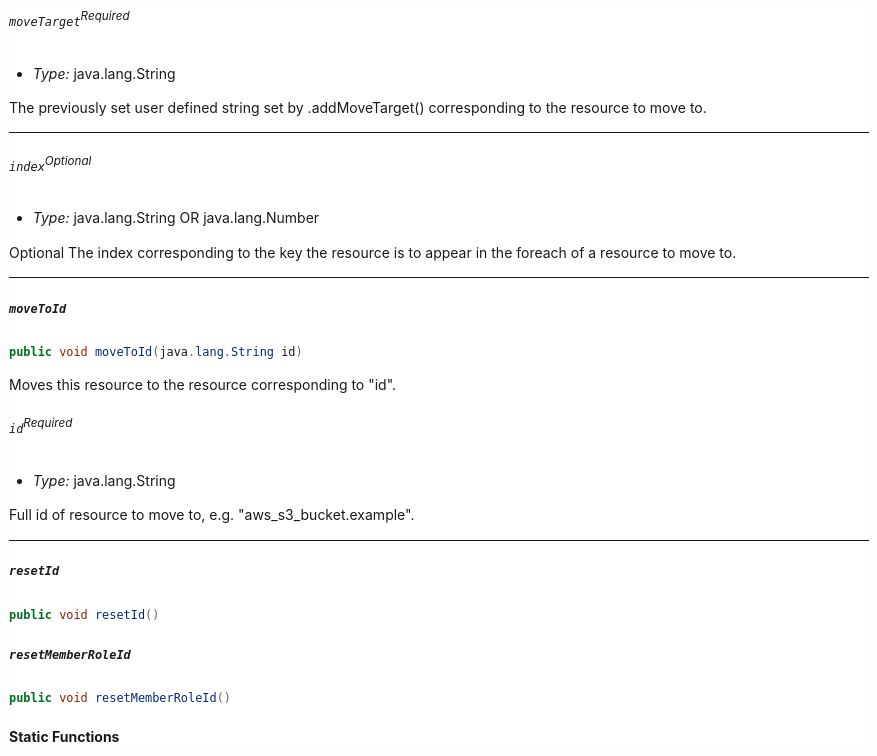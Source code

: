 ###### `moveTarget`<sup>Required</sup> <a name="moveTarget" id="@cdktf/provider-gitlab.groupSamlLink.GroupSamlLink.moveTo.parameter.moveTarget"></a>

- *Type:* java.lang.String

The previously set user defined string set by .addMoveTarget() corresponding to the resource to move to.

---

###### `index`<sup>Optional</sup> <a name="index" id="@cdktf/provider-gitlab.groupSamlLink.GroupSamlLink.moveTo.parameter.index"></a>

- *Type:* java.lang.String OR java.lang.Number

Optional The index corresponding to the key the resource is to appear in the foreach of a resource to move to.

---

##### `moveToId` <a name="moveToId" id="@cdktf/provider-gitlab.groupSamlLink.GroupSamlLink.moveToId"></a>

```java
public void moveToId(java.lang.String id)
```

Moves this resource to the resource corresponding to "id".

###### `id`<sup>Required</sup> <a name="id" id="@cdktf/provider-gitlab.groupSamlLink.GroupSamlLink.moveToId.parameter.id"></a>

- *Type:* java.lang.String

Full id of resource to move to, e.g. "aws_s3_bucket.example".

---

##### `resetId` <a name="resetId" id="@cdktf/provider-gitlab.groupSamlLink.GroupSamlLink.resetId"></a>

```java
public void resetId()
```

##### `resetMemberRoleId` <a name="resetMemberRoleId" id="@cdktf/provider-gitlab.groupSamlLink.GroupSamlLink.resetMemberRoleId"></a>

```java
public void resetMemberRoleId()
```

#### Static Functions <a name="Static Functions" id="Static Functions"></a>
